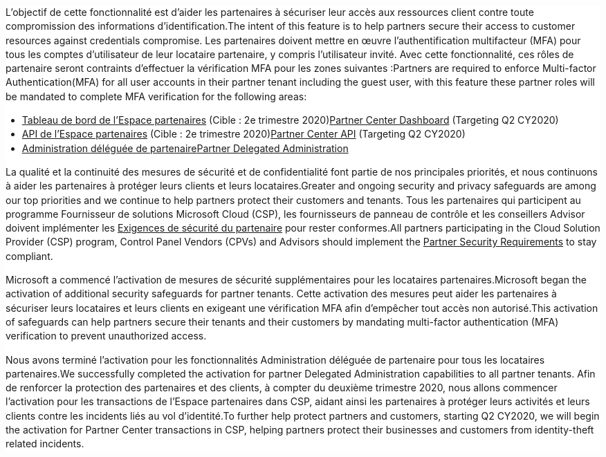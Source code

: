 <span data-ttu-id="e2d6b-118">L’objectif de cette fonctionnalité est d’aider les partenaires à sécuriser leur accès aux ressources client contre toute compromission des informations d’identification.</span><span class="sxs-lookup"><span data-stu-id="e2d6b-118">The intent of this feature is to help partners secure their access to customer resources against credentials compromise.</span></span>
<span data-ttu-id="e2d6b-119">Les partenaires doivent mettre en œuvre l’authentification multifacteur (MFA) pour tous les comptes d’utilisateur de leur locataire partenaire, y compris l’utilisateur invité. Avec cette fonctionnalité, ces rôles de partenaire seront contraints d’effectuer la vérification MFA pour les zones suivantes :</span><span class="sxs-lookup"><span data-stu-id="e2d6b-119">Partners are required to enforce Multi-factor Authentication(MFA) for all user accounts in their partner tenant including the guest user, with this feature these partner roles will be mandated to complete MFA verification for the following areas:</span></span>

- <span data-ttu-id="e2d6b-120">[Tableau de bord de l’Espace partenaires](#partner-center-dashboard) (Cible : 2e trimestre 2020)</span><span class="sxs-lookup"><span data-stu-id="e2d6b-120">[Partner Center Dashboard](#partner-center-dashboard) (Targeting Q2 CY2020)</span></span>
- <span data-ttu-id="e2d6b-121">[API de l’Espace partenaires](#partner-center-api) (Cible : 2e trimestre 2020)</span><span class="sxs-lookup"><span data-stu-id="e2d6b-121">[Partner Center API](#partner-center-api) (Targeting Q2 CY2020)</span></span>
- [<span data-ttu-id="e2d6b-122">Administration déléguée de partenaire</span><span class="sxs-lookup"><span data-stu-id="e2d6b-122">Partner Delegated Administration</span></span>](#partner-delegated-administration)

<span data-ttu-id="e2d6b-123">La qualité et la continuité des mesures de sécurité et de confidentialité font partie de nos principales priorités, et nous continuons à aider les partenaires à protéger leurs clients et leurs locataires.</span><span class="sxs-lookup"><span data-stu-id="e2d6b-123">Greater and ongoing security and privacy safeguards are among our top priorities and we continue to help partners protect their customers and tenants.</span></span> <span data-ttu-id="e2d6b-124">Tous les partenaires qui participent au programme Fournisseur de solutions Microsoft Cloud (CSP), les fournisseurs de panneau de contrôle et les conseillers Advisor doivent implémenter les [Exigences de sécurité du partenaire](partner-security-requirements.md) pour rester conformes.</span><span class="sxs-lookup"><span data-stu-id="e2d6b-124">All partners participating in the Cloud Solution Provider (CSP) program, Control Panel Vendors (CPVs) and Advisors should implement the [Partner Security Requirements](partner-security-requirements.md) to stay compliant.</span></span>

<span data-ttu-id="e2d6b-125">Microsoft a commencé l’activation de mesures de sécurité supplémentaires pour les locataires partenaires.</span><span class="sxs-lookup"><span data-stu-id="e2d6b-125">Microsoft began the activation of additional security safeguards for partner tenants.</span></span> <span data-ttu-id="e2d6b-126">Cette activation des mesures peut aider les partenaires à sécuriser leurs locataires et leurs clients en exigeant une vérification MFA afin d’empêcher tout accès non autorisé.</span><span class="sxs-lookup"><span data-stu-id="e2d6b-126">This activation of safeguards can help partners secure their tenants and their customers by mandating multi-factor authentication (MFA) verification to prevent unauthorized access.</span></span>

<span data-ttu-id="e2d6b-127">Nous avons terminé l’activation pour les fonctionnalités Administration déléguée de partenaire pour tous les locataires partenaires.</span><span class="sxs-lookup"><span data-stu-id="e2d6b-127">We successfully completed the activation for partner Delegated Administration capabilities to all partner tenants.</span></span> <span data-ttu-id="e2d6b-128">Afin de renforcer la protection des partenaires et des clients, à compter du deuxième trimestre 2020, nous allons commencer l’activation pour les transactions de l’Espace partenaires dans CSP, aidant ainsi les partenaires à protéger leurs activités et leurs clients contre les incidents liés au vol d’identité.</span><span class="sxs-lookup"><span data-stu-id="e2d6b-128">To further help protect partners and customers, starting Q2 CY2020, we will begin the activation for Partner Center transactions in CSP, helping partners protect their businesses and customers from identity-theft related incidents.</span></span>
